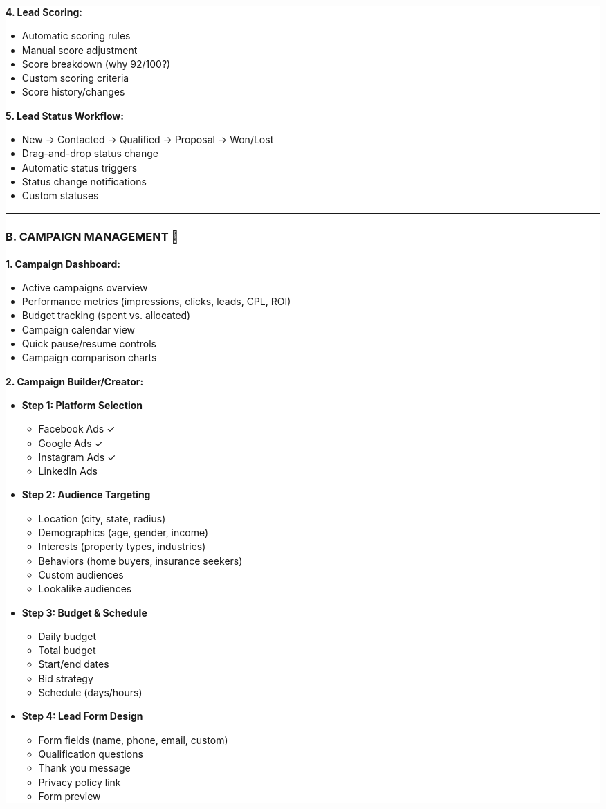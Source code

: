 **4. Lead Scoring:**
- Automatic scoring rules
- Manual score adjustment
- Score breakdown (why 92/100?)
- Custom scoring criteria
- Score history/changes

**5. Lead Status Workflow:**
- New → Contacted → Qualified → Proposal → Won/Lost
- Drag-and-drop status change
- Automatic status triggers
- Status change notifications
- Custom statuses

---

### **B. CAMPAIGN MANAGEMENT** 📢

**1. Campaign Dashboard:**
- Active campaigns overview
- Performance metrics (impressions, clicks, leads, CPL, ROI)
- Budget tracking (spent vs. allocated)
- Campaign calendar view
- Quick pause/resume controls
- Campaign comparison charts

**2. Campaign Builder/Creator:**
- **Step 1: Platform Selection**
  - Facebook Ads ✓
  - Google Ads ✓
  - Instagram Ads ✓
  - LinkedIn Ads
  
- **Step 2: Audience Targeting**
  - Location (city, state, radius)
  - Demographics (age, gender, income)
  - Interests (property types, industries)
  - Behaviors (home buyers, insurance seekers)
  - Custom audiences
  - Lookalike audiences

- **Step 3: Budget & Schedule**
  - Daily budget
  - Total budget
  - Start/end dates
  - Bid strategy
  - Schedule (days/hours)

- **Step 4: Lead Form Design**
  - Form fields (name, phone, email, custom)
  - Qualification questions
  - Thank you message
  - Privacy policy link
  - Form preview
